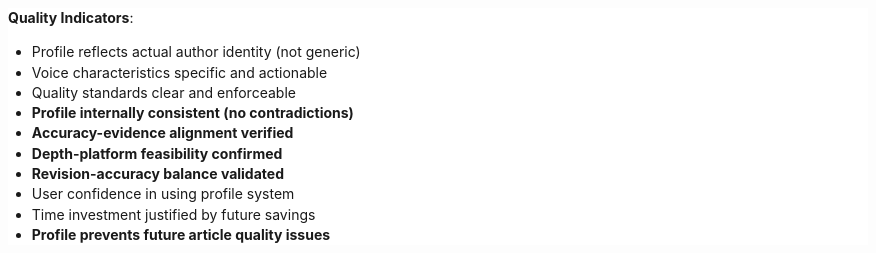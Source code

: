 **Quality Indicators**:
- Profile reflects actual author identity (not generic)
- Voice characteristics specific and actionable
- Quality standards clear and enforceable
- **Profile internally consistent (no contradictions)**
- **Accuracy-evidence alignment verified**
- **Depth-platform feasibility confirmed**
- **Revision-accuracy balance validated**
- User confidence in using profile system
- Time investment justified by future savings
- **Profile prevents future article quality issues**